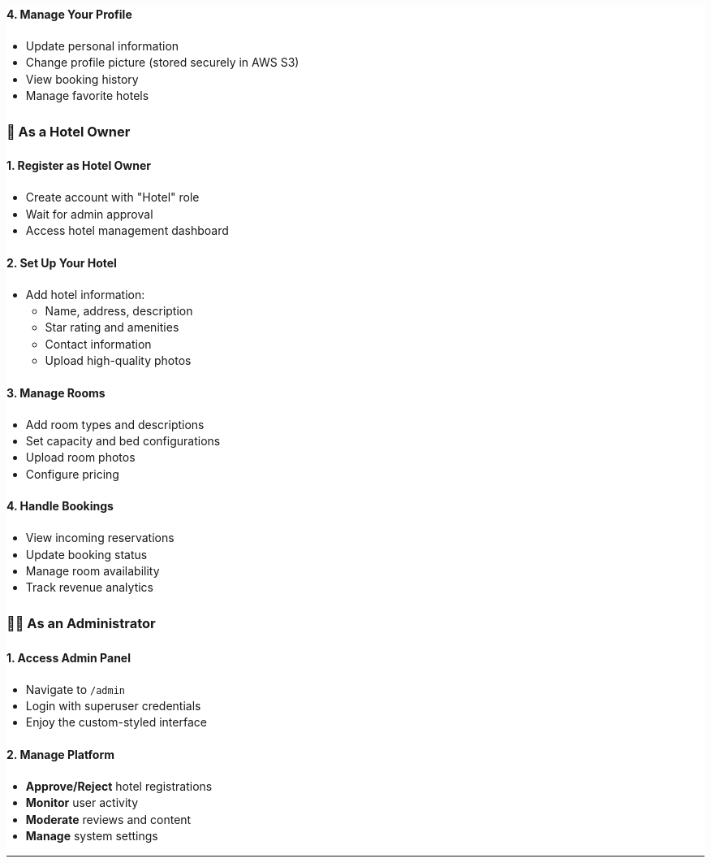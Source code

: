 #### 4. **Manage Your Profile**

- Update personal information
- Change profile picture (stored securely in AWS S3)
- View booking history
- Manage favorite hotels

### 🏨 As a Hotel Owner

#### 1. **Register as Hotel Owner**

- Create account with "Hotel" role
- Wait for admin approval
- Access hotel management dashboard

#### 2. **Set Up Your Hotel**

- Add hotel information:
  - Name, address, description
  - Star rating and amenities
  - Contact information
  - Upload high-quality photos

#### 3. **Manage Rooms**

- Add room types and descriptions
- Set capacity and bed configurations
- Upload room photos
- Configure pricing

#### 4. **Handle Bookings**

- View incoming reservations
- Update booking status
- Manage room availability
- Track revenue analytics

### 👨‍💻 As an Administrator

#### 1. **Access Admin Panel**

- Navigate to `/admin`
- Login with superuser credentials
- Enjoy the custom-styled interface

#### 2. **Manage Platform**

- **Approve/Reject** hotel registrations
- **Monitor** user activity
- **Moderate** reviews and content
- **Manage** system settings

---
